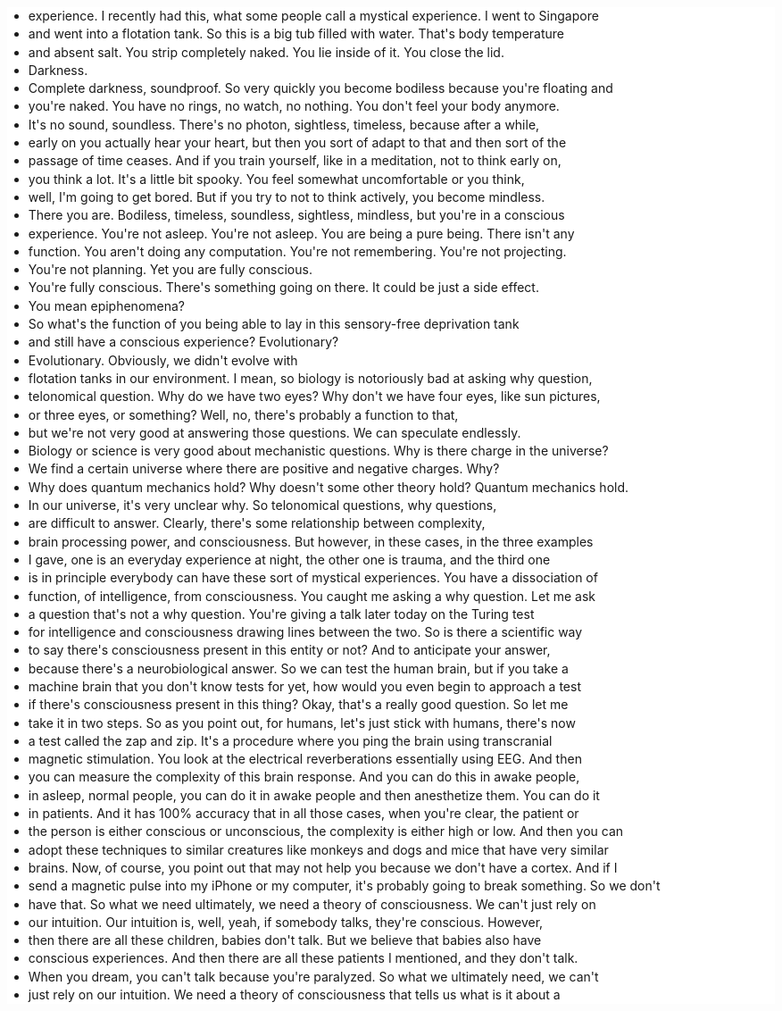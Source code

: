 *  experience. I recently had this, what some people call a mystical experience. I went to Singapore
*  and went into a flotation tank. So this is a big tub filled with water. That's body temperature
*  and absent salt. You strip completely naked. You lie inside of it. You close the lid.
*  Darkness.
*  Complete darkness, soundproof. So very quickly you become bodiless because you're floating and
*  you're naked. You have no rings, no watch, no nothing. You don't feel your body anymore.
*  It's no sound, soundless. There's no photon, sightless, timeless, because after a while,
*  early on you actually hear your heart, but then you sort of adapt to that and then sort of the
*  passage of time ceases. And if you train yourself, like in a meditation, not to think early on,
*  you think a lot. It's a little bit spooky. You feel somewhat uncomfortable or you think,
*  well, I'm going to get bored. But if you try to not to think actively, you become mindless.
*  There you are. Bodiless, timeless, soundless, sightless, mindless, but you're in a conscious
*  experience. You're not asleep. You're not asleep. You are being a pure being. There isn't any
*  function. You aren't doing any computation. You're not remembering. You're not projecting.
*  You're not planning. Yet you are fully conscious.
*  You're fully conscious. There's something going on there. It could be just a side effect.
*  You mean epiphenomena?
*  So what's the function of you being able to lay in this sensory-free deprivation tank
*  and still have a conscious experience? Evolutionary?
*  Evolutionary. Obviously, we didn't evolve with
*  flotation tanks in our environment. I mean, so biology is notoriously bad at asking why question,
*  telonomical question. Why do we have two eyes? Why don't we have four eyes, like sun pictures,
*  or three eyes, or something? Well, no, there's probably a function to that,
*  but we're not very good at answering those questions. We can speculate endlessly.
*  Biology or science is very good about mechanistic questions. Why is there charge in the universe?
*  We find a certain universe where there are positive and negative charges. Why?
*  Why does quantum mechanics hold? Why doesn't some other theory hold? Quantum mechanics hold.
*  In our universe, it's very unclear why. So telonomical questions, why questions,
*  are difficult to answer. Clearly, there's some relationship between complexity,
*  brain processing power, and consciousness. But however, in these cases, in the three examples
*  I gave, one is an everyday experience at night, the other one is trauma, and the third one
*  is in principle everybody can have these sort of mystical experiences. You have a dissociation of
*  function, of intelligence, from consciousness. You caught me asking a why question. Let me ask
*  a question that's not a why question. You're giving a talk later today on the Turing test
*  for intelligence and consciousness drawing lines between the two. So is there a scientific way
*  to say there's consciousness present in this entity or not? And to anticipate your answer,
*  because there's a neurobiological answer. So we can test the human brain, but if you take a
*  machine brain that you don't know tests for yet, how would you even begin to approach a test
*  if there's consciousness present in this thing? Okay, that's a really good question. So let me
*  take it in two steps. So as you point out, for humans, let's just stick with humans, there's now
*  a test called the zap and zip. It's a procedure where you ping the brain using transcranial
*  magnetic stimulation. You look at the electrical reverberations essentially using EEG. And then
*  you can measure the complexity of this brain response. And you can do this in awake people,
*  in asleep, normal people, you can do it in awake people and then anesthetize them. You can do it
*  in patients. And it has 100% accuracy that in all those cases, when you're clear, the patient or
*  the person is either conscious or unconscious, the complexity is either high or low. And then you can
*  adopt these techniques to similar creatures like monkeys and dogs and mice that have very similar
*  brains. Now, of course, you point out that may not help you because we don't have a cortex. And if I
*  send a magnetic pulse into my iPhone or my computer, it's probably going to break something. So we don't
*  have that. So what we need ultimately, we need a theory of consciousness. We can't just rely on
*  our intuition. Our intuition is, well, yeah, if somebody talks, they're conscious. However,
*  then there are all these children, babies don't talk. But we believe that babies also have
*  conscious experiences. And then there are all these patients I mentioned, and they don't talk.
*  When you dream, you can't talk because you're paralyzed. So what we ultimately need, we can't
*  just rely on our intuition. We need a theory of consciousness that tells us what is it about a